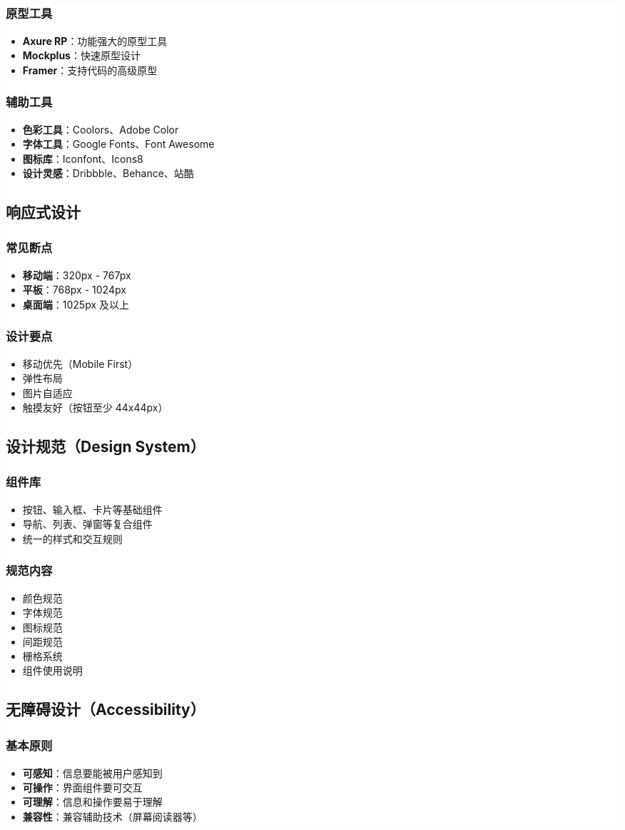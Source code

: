 ### 原型工具
- **Axure RP**：功能强大的原型工具
- **Mockplus**：快速原型设计
- **Framer**：支持代码的高级原型

### 辅助工具
- **色彩工具**：Coolors、Adobe Color
- **字体工具**：Google Fonts、Font Awesome
- **图标库**：Iconfont、Icons8
- **设计灵感**：Dribbble、Behance、站酷

## 响应式设计

### 常见断点
- **移动端**：320px - 767px
- **平板**：768px - 1024px
- **桌面端**：1025px 及以上

### 设计要点
- 移动优先（Mobile First）
- 弹性布局
- 图片自适应
- 触摸友好（按钮至少 44x44px）

## 设计规范（Design System）

### 组件库
- 按钮、输入框、卡片等基础组件
- 导航、列表、弹窗等复合组件
- 统一的样式和交互规则

### 规范内容
- 颜色规范
- 字体规范
- 图标规范
- 间距规范
- 栅格系统
- 组件使用说明

## 无障碍设计（Accessibility）

### 基本原则
- **可感知**：信息要能被用户感知到
- **可操作**：界面组件要可交互
- **可理解**：信息和操作要易于理解
- **兼容性**：兼容辅助技术（屏幕阅读器等）
